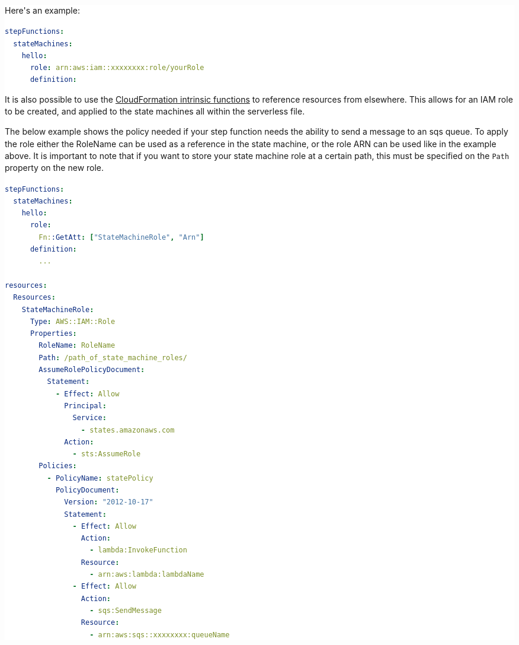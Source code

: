 Here's an example:

```yml
stepFunctions:
  stateMachines:
    hello:
      role: arn:aws:iam::xxxxxxxx:role/yourRole
      definition:
```

It is also possible to use the [CloudFormation intrinsic functions](https://docs.aws.amazon.com/en_en/AWSCloudFormation/latest/UserGuide/intrinsic-function-reference.html) to reference resources from elsewhere. This allows for an IAM role to be created, and applied to the state machines all within the serverless file.

The below example shows the policy needed if your step function needs the ability to send a message to an sqs queue. To apply the role either the RoleName can be used as a reference in the state machine, or the role ARN can be used like in the example above. It is important to note that if you want to store your state machine role at a certain path, this must be specified on the `Path` property on the new role.

```yml
stepFunctions:
  stateMachines:
    hello:
      role:
        Fn::GetAtt: ["StateMachineRole", "Arn"]
      definition:
        ...

resources:
  Resources:
    StateMachineRole:
      Type: AWS::IAM::Role
      Properties:
        RoleName: RoleName
        Path: /path_of_state_machine_roles/
        AssumeRolePolicyDocument:
          Statement:
            - Effect: Allow
              Principal:
                Service:
                  - states.amazonaws.com
              Action:
                - sts:AssumeRole
        Policies:
          - PolicyName: statePolicy
            PolicyDocument:
              Version: "2012-10-17"
              Statement:
                - Effect: Allow
                  Action:
                    - lambda:InvokeFunction
                  Resource:
                    - arn:aws:lambda:lambdaName
                - Effect: Allow
                  Action:
                    - sqs:SendMessage
                  Resource:
                    - arn:aws:sqs::xxxxxxxx:queueName
```

